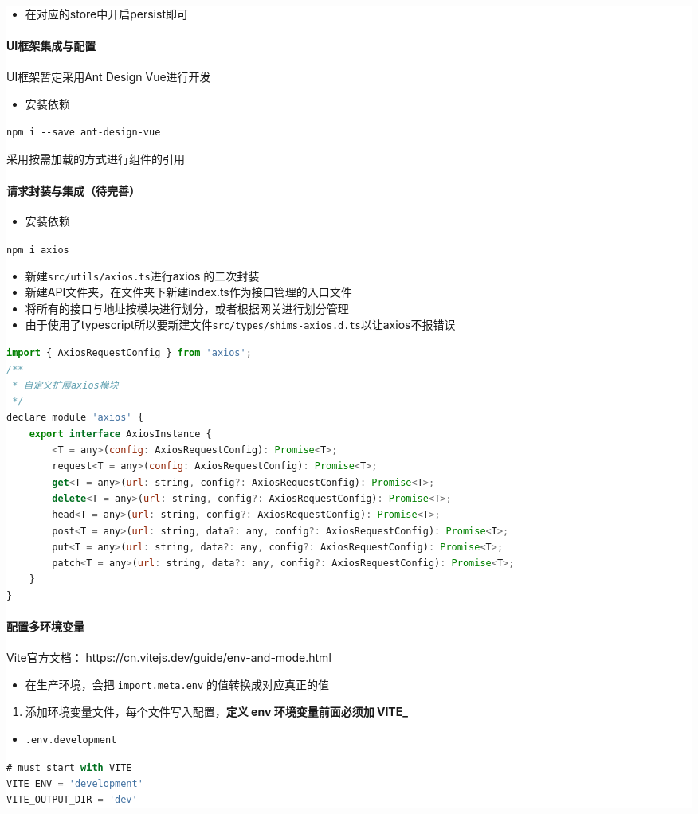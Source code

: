 - 在对应的store中开启persist即可

#### UI框架集成与配置

UI框架暂定采用Ant Design Vue进行开发

- 安装依赖

```shell
npm i --save ant-design-vue
```

采用按需加载的方式进行组件的引用

#### 请求封装与集成（待完善）

- 安装依赖

```js
npm i axios
```

- 新建`src/utils/axios.ts`进行axios 的二次封装
- 新建API文件夹，在文件夹下新建index.ts作为接口管理的入口文件
- 将所有的接口与地址按模块进行划分，或者根据网关进行划分管理
- 由于使用了typescript所以要新建文件`src/types/shims-axios.d.ts`以让axios不报错误

```js
import { AxiosRequestConfig } from 'axios';
/**
 * 自定义扩展axios模块
 */
declare module 'axios' {
    export interface AxiosInstance {
        <T = any>(config: AxiosRequestConfig): Promise<T>;
        request<T = any>(config: AxiosRequestConfig): Promise<T>;
        get<T = any>(url: string, config?: AxiosRequestConfig): Promise<T>;
        delete<T = any>(url: string, config?: AxiosRequestConfig): Promise<T>;
        head<T = any>(url: string, config?: AxiosRequestConfig): Promise<T>;
        post<T = any>(url: string, data?: any, config?: AxiosRequestConfig): Promise<T>;
        put<T = any>(url: string, data?: any, config?: AxiosRequestConfig): Promise<T>;
        patch<T = any>(url: string, data?: any, config?: AxiosRequestConfig): Promise<T>;
    }
}

```

#### 配置多环境变量

Vite官方文档： https://cn.vitejs.dev/guide/env-and-mode.html

- 在生产环境，会把 `import.meta.env` 的值转换成对应真正的值

1. 添加环境变量文件，每个文件写入配置，**定义 env 环境变量前面必须加 VITE_**

- `.env.development`

```js
# must start with VITE_
VITE_ENV = 'development'
VITE_OUTPUT_DIR = 'dev'
```
